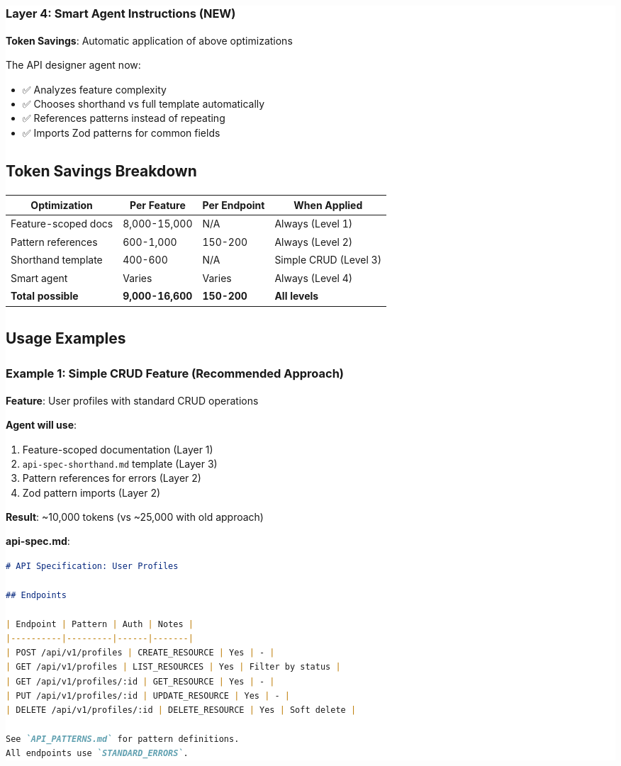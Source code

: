 ### Layer 4: Smart Agent Instructions (NEW)
**Token Savings**: Automatic application of above optimizations

The API designer agent now:
- ✅ Analyzes feature complexity
- ✅ Chooses shorthand vs full template automatically
- ✅ References patterns instead of repeating
- ✅ Imports Zod patterns for common fields

## Token Savings Breakdown

| Optimization | Per Feature | Per Endpoint | When Applied |
|--------------|-------------|--------------|--------------|
| Feature-scoped docs | 8,000-15,000 | N/A | Always (Level 1) |
| Pattern references | 600-1,000 | 150-200 | Always (Level 2) |
| Shorthand template | 400-600 | N/A | Simple CRUD (Level 3) |
| Smart agent | Varies | Varies | Always (Level 4) |
| **Total possible** | **9,000-16,600** | **150-200** | **All levels** |

## Usage Examples

### Example 1: Simple CRUD Feature (Recommended Approach)

**Feature**: User profiles with standard CRUD operations

**Agent will use**:
1. Feature-scoped documentation (Layer 1)
2. `api-spec-shorthand.md` template (Layer 3)
3. Pattern references for errors (Layer 2)
4. Zod pattern imports (Layer 2)

**Result**: ~10,000 tokens (vs ~25,000 with old approach)

**api-spec.md**:
```markdown
# API Specification: User Profiles

## Endpoints

| Endpoint | Pattern | Auth | Notes |
|----------|---------|------|-------|
| POST /api/v1/profiles | CREATE_RESOURCE | Yes | - |
| GET /api/v1/profiles | LIST_RESOURCES | Yes | Filter by status |
| GET /api/v1/profiles/:id | GET_RESOURCE | Yes | - |
| PUT /api/v1/profiles/:id | UPDATE_RESOURCE | Yes | - |
| DELETE /api/v1/profiles/:id | DELETE_RESOURCE | Yes | Soft delete |

See `API_PATTERNS.md` for pattern definitions.
All endpoints use `STANDARD_ERRORS`.
```
